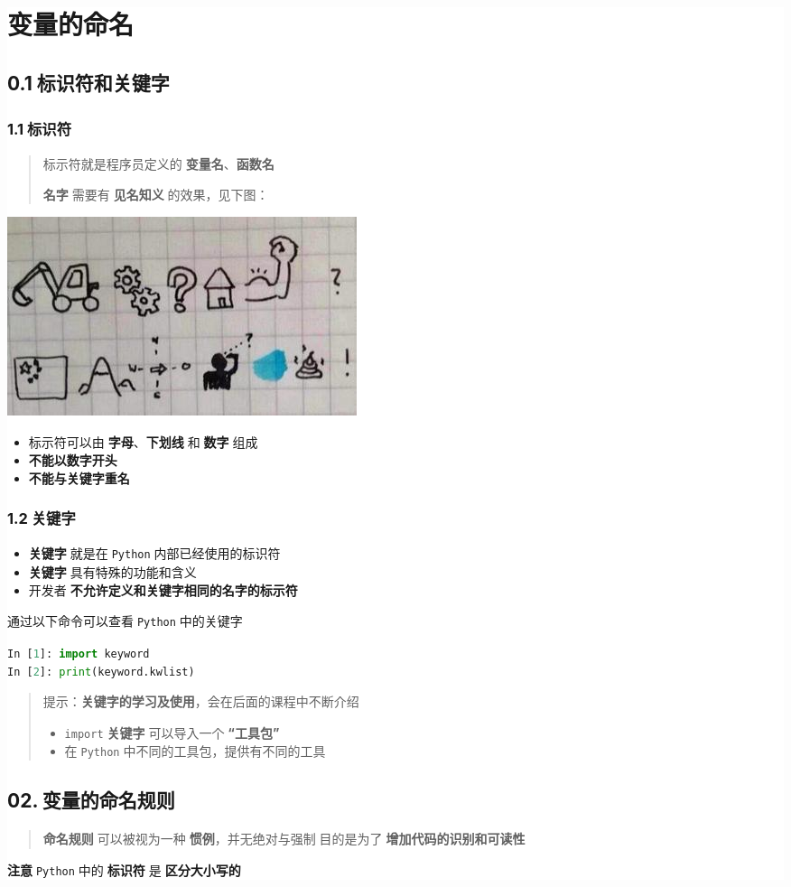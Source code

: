 # 变量的命名

## 0.1 标识符和关键字

### 1.1 标识符

> 标示符就是程序员定义的 **变量名**、**函数名**
>
> **名字** 需要有 **见名知义** 的效果，见下图：

![001_中国山东找蓝翔.jpg](python_note.assets/2901245154.jpg)

- 标示符可以由 **字母**、**下划线** 和 **数字** 组成
- **不能以数字开头**
- **不能与关键字重名**

### 1.2 关键字

- **关键字** 就是在 `Python` 内部已经使用的标识符
- **关键字** 具有特殊的功能和含义
- 开发者 **不允许定义和关键字相同的名字的标示符**

通过以下命令可以查看 `Python` 中的关键字

```python
In [1]: import keyword
In [2]: print(keyword.kwlist)
```

> 提示：**关键字的学习及使用**，会在后面的课程中不断介绍
>
> - `import` **关键字** 可以导入一个 **“工具包”**
> - 在 `Python` 中不同的工具包，提供有不同的工具

## 02. 变量的命名规则

> **命名规则** 可以被视为一种 **惯例**，并无绝对与强制
> 目的是为了 **增加代码的识别和可读性**

**注意** `Python` 中的 **标识符** 是 **区分大小写的**
